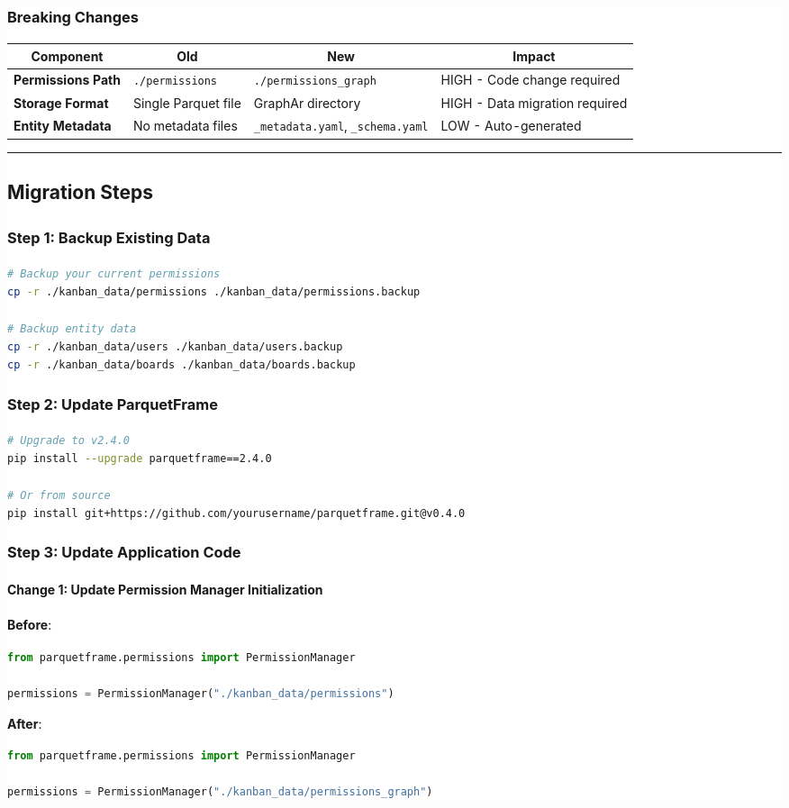 ### Breaking Changes

| Component | Old | New | Impact |
|-----------|-----|-----|--------|
| **Permissions Path** | `./permissions` | `./permissions_graph` | HIGH - Code change required |
| **Storage Format** | Single Parquet file | GraphAr directory | HIGH - Data migration required |
| **Entity Metadata** | No metadata files | `_metadata.yaml`, `_schema.yaml` | LOW - Auto-generated |

---

## Migration Steps

### Step 1: Backup Existing Data

```bash
# Backup your current permissions
cp -r ./kanban_data/permissions ./kanban_data/permissions.backup

# Backup entity data
cp -r ./kanban_data/users ./kanban_data/users.backup
cp -r ./kanban_data/boards ./kanban_data/boards.backup
```

### Step 2: Update ParquetFrame

```bash
# Upgrade to v2.4.0
pip install --upgrade parquetframe==2.4.0

# Or from source
pip install git+https://github.com/yourusername/parquetframe.git@v0.4.0
```

### Step 3: Update Application Code

#### Change 1: Update Permission Manager Initialization

**Before**:

```python
from parquetframe.permissions import PermissionManager

permissions = PermissionManager("./kanban_data/permissions")
```

**After**:

```python
from parquetframe.permissions import PermissionManager

permissions = PermissionManager("./kanban_data/permissions_graph")
```
